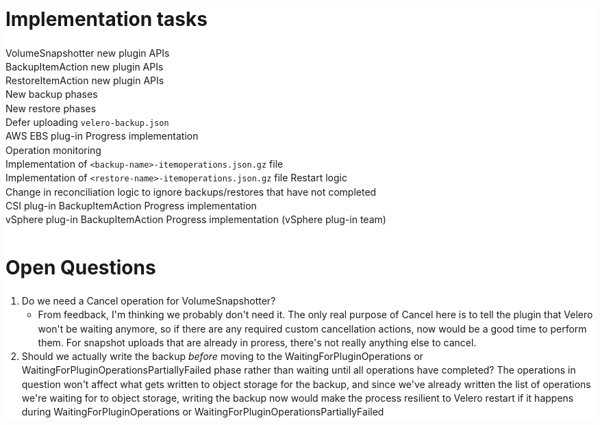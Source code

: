 # Implementation tasks

VolumeSnapshotter new plugin APIs  
BackupItemAction new plugin APIs  
RestoreItemAction new plugin APIs  
New backup phases  
New restore phases  
Defer uploading `velero-backup.json`  
AWS EBS plug-in Progress implementation  
Operation monitoring  
Implementation of `<backup-name>-itemoperations.json.gz` file  
Implementation of `<restore-name>-itemoperations.json.gz` file
Restart logic  
Change in reconciliation logic to ignore backups/restores that have not completed  
CSI plug-in BackupItemAction Progress implementation  
vSphere plug-in BackupItemAction Progress implementation (vSphere plug-in team)  


# Open Questions

1. Do we need a Cancel operation for VolumeSnapshotter?
   - From feedback, I'm thinking we probably don't need it. The only real purpose of Cancel
     here is to tell the plugin that Velero won't be waiting anymore, so if there are any
     required custom cancellation actions, now would be a good time to perform them. For snapshot
     uploads that are already in proress, there's not really anything else to cancel.
2. Should we actually write the backup *before* moving to the WaitingForPluginOperations or
   WaitingForPluginOperationsPartiallyFailed phase rather than waiting until all operations
   have completed? The operations in question won't affect what gets written to object storage
   for the backup, and since we've already written the list of operations we're waiting for to
   object storage, writing the backup now would make the process resilient to Velero restart if
   it happens during WaitingForPluginOperations or WaitingForPluginOperationsPartiallyFailed

